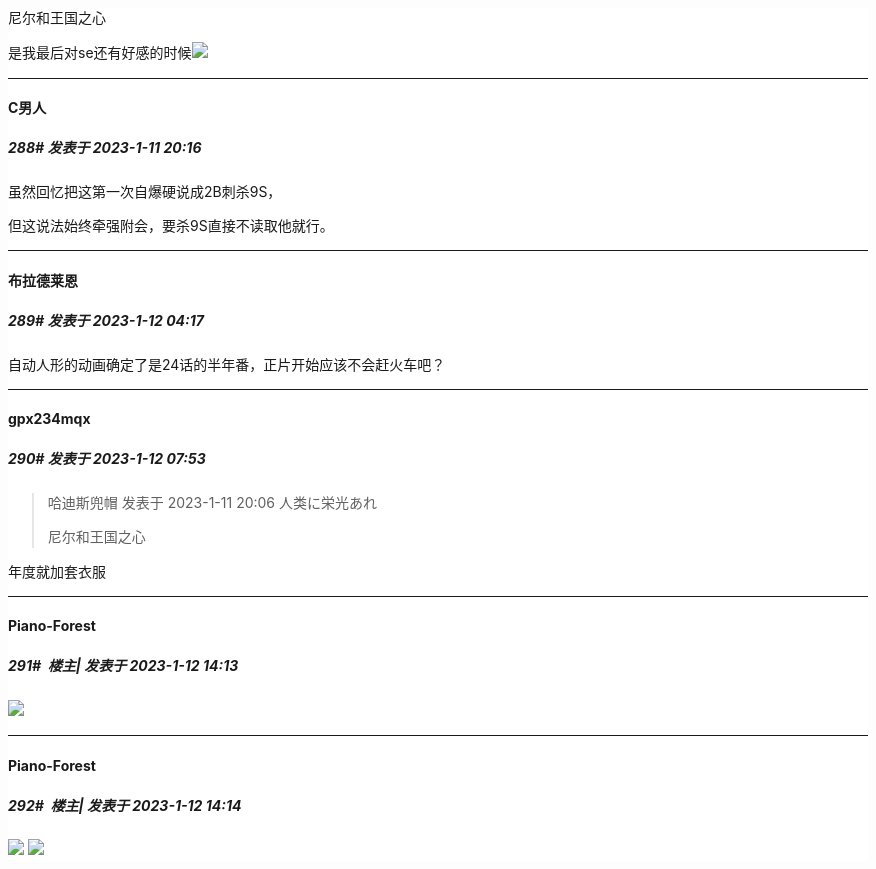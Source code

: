 尼尔和王国之心

是我最后对se还有好感的时候<img src="https://static.saraba1st.com/image/smiley/face2017/067.png" referrerpolicy="no-referrer">



*****

####  C男人  
##### 288#       发表于 2023-1-11 20:16

虽然回忆把这第一次自爆硬说成2B刺杀9S，

但这说法始终牵强附会，要杀9S直接不读取他就行。



*****

####  布拉德莱恩  
##### 289#       发表于 2023-1-12 04:17

自动人形的动画确定了是24话的半年番，正片开始应该不会赶火车吧？



*****

####  gpx234mqx  
##### 290#       发表于 2023-1-12 07:53

<blockquote>哈迪斯兜帽 发表于 2023-1-11 20:06
人类に栄光あれ

尼尔和王国之心
</blockquote>
年度就加套衣服



*****

####  Piano-Forest  
##### 291#         楼主| 发表于 2023-1-12 14:13

<img src="https://p.sda1.dev/9/6cda3b5f703d81be159f9bd4a94b557c/yande.re 1054372 cleavage dress matsumoto_keita nier_automata pantsu sword thighhighs yorha_no.2_type_b yorha_no._9_type_s.jpg" referrerpolicy="no-referrer">

*****

####  Piano-Forest  
##### 292#         楼主| 发表于 2023-1-12 14:14

<img src="https://p.sda1.dev/9/511be16b03ab7c10304f9af0790e6d2d/82bd2e98gy1ha03w3vtqxj22yo1o01kz.jpg" referrerpolicy="no-referrer">
<img src="https://p.sda1.dev/9/7437debd3a6ac562cab5ddb5710de9e1/82bd2e98gy1ha03w8kj9gj22yo1o01kz.jpg" referrerpolicy="no-referrer">


